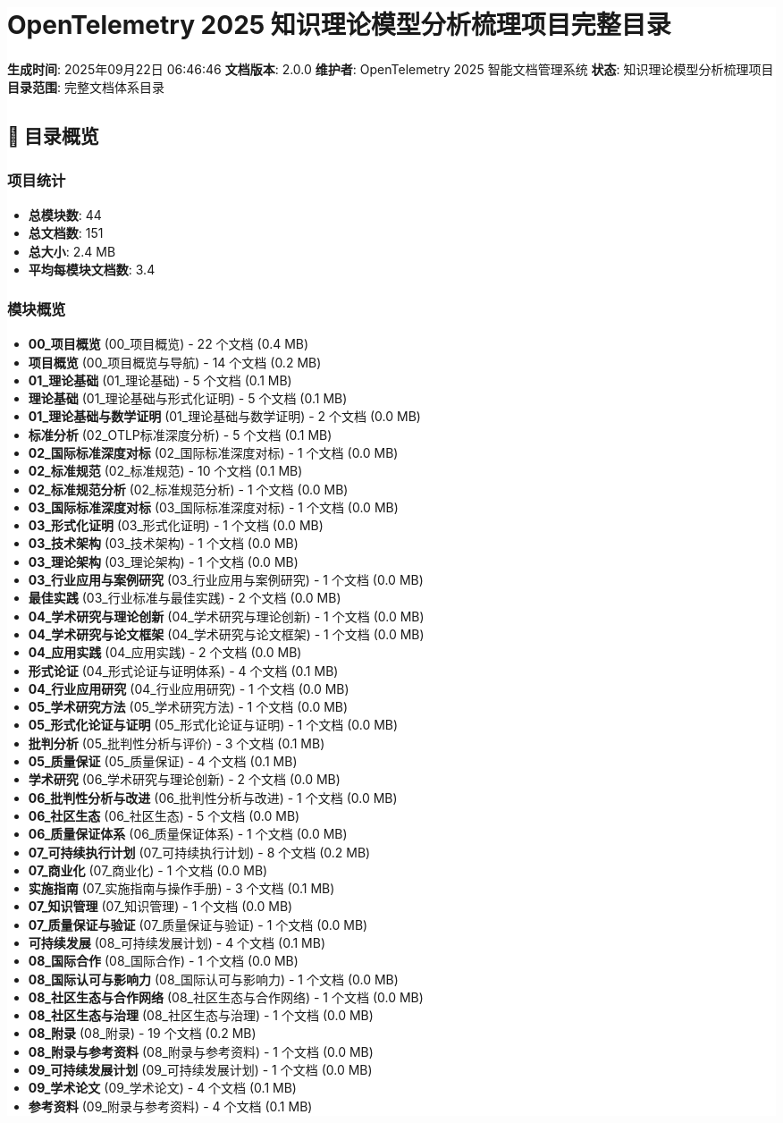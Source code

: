 # OpenTelemetry 2025 知识理论模型分析梳理项目完整目录

**生成时间**: 2025年09月22日 06:46:46
**文档版本**: 2.0.0
**维护者**: OpenTelemetry 2025 智能文档管理系统
**状态**: 知识理论模型分析梳理项目
**目录范围**: 完整文档体系目录

## 🎯 目录概览

### 项目统计

- **总模块数**: 44
- **总文档数**: 151
- **总大小**: 2.4 MB
- **平均每模块文档数**: 3.4

### 模块概览

- **00_项目概览** (00_项目概览) - 22 个文档 (0.4 MB)
- **项目概览** (00_项目概览与导航) - 14 个文档 (0.2 MB)
- **01_理论基础** (01_理论基础) - 5 个文档 (0.1 MB)
- **理论基础** (01_理论基础与形式化证明) - 5 个文档 (0.1 MB)
- **01_理论基础与数学证明** (01_理论基础与数学证明) - 2 个文档 (0.0 MB)
- **标准分析** (02_OTLP标准深度分析) - 5 个文档 (0.1 MB)
- **02_国际标准深度对标** (02_国际标准深度对标) - 1 个文档 (0.0 MB)
- **02_标准规范** (02_标准规范) - 10 个文档 (0.1 MB)
- **02_标准规范分析** (02_标准规范分析) - 1 个文档 (0.0 MB)
- **03_国际标准深度对标** (03_国际标准深度对标) - 1 个文档 (0.0 MB)
- **03_形式化证明** (03_形式化证明) - 1 个文档 (0.0 MB)
- **03_技术架构** (03_技术架构) - 1 个文档 (0.0 MB)
- **03_理论架构** (03_理论架构) - 1 个文档 (0.0 MB)
- **03_行业应用与案例研究** (03_行业应用与案例研究) - 1 个文档 (0.0 MB)
- **最佳实践** (03_行业标准与最佳实践) - 2 个文档 (0.0 MB)
- **04_学术研究与理论创新** (04_学术研究与理论创新) - 1 个文档 (0.0 MB)
- **04_学术研究与论文框架** (04_学术研究与论文框架) - 1 个文档 (0.0 MB)
- **04_应用实践** (04_应用实践) - 2 个文档 (0.0 MB)
- **形式论证** (04_形式论证与证明体系) - 4 个文档 (0.1 MB)
- **04_行业应用研究** (04_行业应用研究) - 1 个文档 (0.0 MB)
- **05_学术研究方法** (05_学术研究方法) - 1 个文档 (0.0 MB)
- **05_形式化论证与证明** (05_形式化论证与证明) - 1 个文档 (0.0 MB)
- **批判分析** (05_批判性分析与评价) - 3 个文档 (0.1 MB)
- **05_质量保证** (05_质量保证) - 4 个文档 (0.1 MB)
- **学术研究** (06_学术研究与理论创新) - 2 个文档 (0.0 MB)
- **06_批判性分析与改进** (06_批判性分析与改进) - 1 个文档 (0.0 MB)
- **06_社区生态** (06_社区生态) - 5 个文档 (0.0 MB)
- **06_质量保证体系** (06_质量保证体系) - 1 个文档 (0.0 MB)
- **07_可持续执行计划** (07_可持续执行计划) - 8 个文档 (0.2 MB)
- **07_商业化** (07_商业化) - 1 个文档 (0.0 MB)
- **实施指南** (07_实施指南与操作手册) - 3 个文档 (0.1 MB)
- **07_知识管理** (07_知识管理) - 1 个文档 (0.0 MB)
- **07_质量保证与验证** (07_质量保证与验证) - 1 个文档 (0.0 MB)
- **可持续发展** (08_可持续发展计划) - 4 个文档 (0.1 MB)
- **08_国际合作** (08_国际合作) - 1 个文档 (0.0 MB)
- **08_国际认可与影响力** (08_国际认可与影响力) - 1 个文档 (0.0 MB)
- **08_社区生态与合作网络** (08_社区生态与合作网络) - 1 个文档 (0.0 MB)
- **08_社区生态与治理** (08_社区生态与治理) - 1 个文档 (0.0 MB)
- **08_附录** (08_附录) - 19 个文档 (0.2 MB)
- **08_附录与参考资料** (08_附录与参考资料) - 1 个文档 (0.0 MB)
- **09_可持续发展计划** (09_可持续发展计划) - 1 个文档 (0.0 MB)
- **09_学术论文** (09_学术论文) - 4 个文档 (0.1 MB)
- **参考资料** (09_附录与参考资料) - 4 个文档 (0.1 MB)